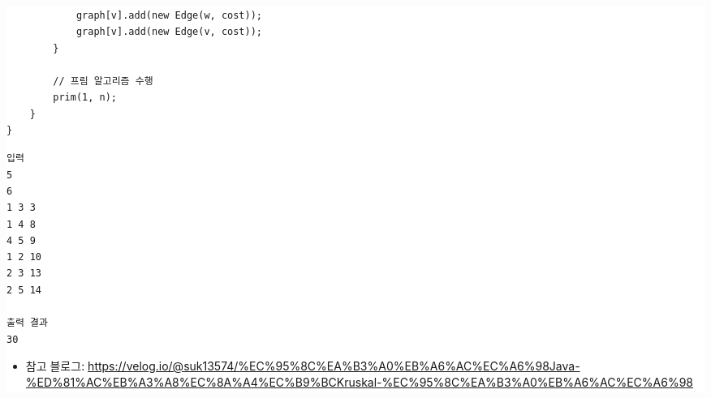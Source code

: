```
			graph[v].add(new Edge(w, cost));
			graph[v].add(new Edge(v, cost));
		}

        // 프림 알고리즘 수행
		prim(1, n);
	}
}

```

```
입력
5
6
1 3 3
1 4 8
4 5 9
1 2 10
2 3 13
2 5 14

출력 결과
30
```


- 참고 블로그: https://velog.io/@suk13574/%EC%95%8C%EA%B3%A0%EB%A6%AC%EC%A6%98Java-%ED%81%AC%EB%A3%A8%EC%8A%A4%EC%B9%BCKruskal-%EC%95%8C%EA%B3%A0%EB%A6%AC%EC%A6%98
